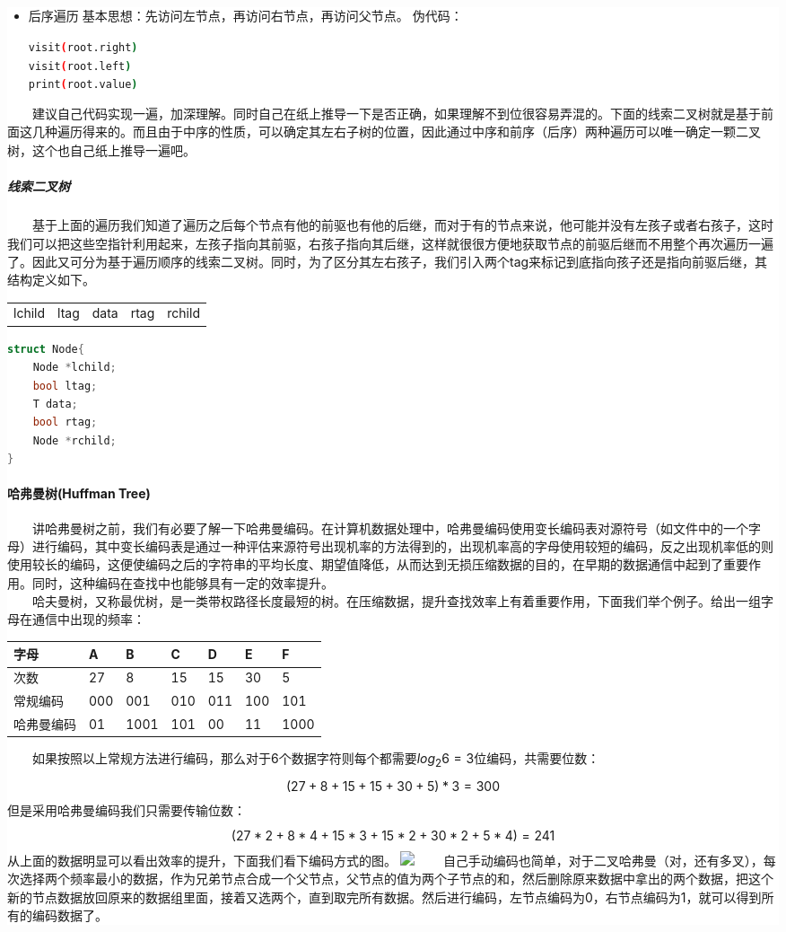 - 后序遍历
基本思想：先访问左节点，再访问右节点，再访问父节点。
伪代码：
    ```bash
    visit(root.right)
    visit(root.left)
    print(root.value)
    ```
&ensp;&ensp;&ensp;&ensp;建议自己代码实现一遍，加深理解。同时自己在纸上推导一下是否正确，如果理解不到位很容易弄混的。下面的线索二叉树就是基于前面这几种遍历得来的。而且由于中序的性质，可以确定其左右子树的位置，因此通过中序和前序（后序）两种遍历可以唯一确定一颗二叉树，这个也自己纸上推导一遍吧。

##### 线索二叉树
&ensp;&ensp;&ensp;&ensp;基于上面的遍历我们知道了遍历之后每个节点有他的前驱也有他的后继，而对于有的节点来说，他可能并没有左孩子或者右孩子，这时我们可以把这些空指针利用起来，左孩子指向其前驱，右孩子指向其后继，这样就很很方便地获取节点的前驱后继而不用整个再次遍历一遍了。因此又可分为基于遍历顺序的线索二叉树。同时，为了区分其左右孩子，我们引入两个tag来标记到底指向孩子还是指向前驱后继，其结构定义如下。


||||||
|:-|:-|:-|:-|:-|
|lchild|ltag|data|rtag|rchild|

```c++
struct Node{
    Node *lchild;
    bool ltag;
    T data;
    bool rtag;
    Node *rchild;
}
```

#### 哈弗曼树(Huffman Tree)
&ensp;&ensp;&ensp;&ensp;讲哈弗曼树之前，我们有必要了解一下哈弗曼编码。在计算机数据处理中，哈弗曼编码使用变长编码表对源符号（如文件中的一个字母）进行编码，其中变长编码表是通过一种评估来源符号出现机率的方法得到的，出现机率高的字母使用较短的编码，反之出现机率低的则使用较长的编码，这便使编码之后的字符串的平均长度、期望值降低，从而达到无损压缩数据的目的，在早期的数据通信中起到了重要作用。同时，这种编码在查找中也能够具有一定的效率提升。  
&ensp;&ensp;&ensp;&ensp;哈夫曼树，又称最优树，是一类带权路径长度最短的树。在压缩数据，提升查找效率上有着重要作用，下面我们举个例子。给出一组字母在通信中出现的频率：

|字母|A|B|C|D|E|F|
|:-|:-|:-|:-|:-|:-|:-|
|次数|27|8|15|15|30|5|
|常规编码|000|001|010|011|100|101|
|哈弗曼编码|01|1001|101|00|11|1000|

&ensp;&ensp;&ensp;&ensp;如果按照以上常规方法进行编码，那么对于6个数据字符则每个都需要$log_2 6=3$位编码，共需要位数：
$$(27+8+15+15+30+5)*3=300$$
但是采用哈弗曼编码我们只需要传输位数：
$$(27*2+8*4+15*3+15*2+30*2+5*4)=241$$
从上面的数据明显可以看出效率的提升，下面我们看下编码方式的图。
![](https://woodcoding.github.io/resources/images/2019-02-13/tree_007.png)
&ensp;&ensp;&ensp;&ensp;自己手动编码也简单，对于二叉哈弗曼（对，还有多叉），每次选择两个频率最小的数据，作为兄弟节点合成一个父节点，父节点的值为两个子节点的和，然后删除原来数据中拿出的两个数据，把这个新的节点数据放回原来的数据组里面，接着又选两个，直到取完所有数据。然后进行编码，左节点编码为0，右节点编码为1，就可以得到所有的编码数据了。
